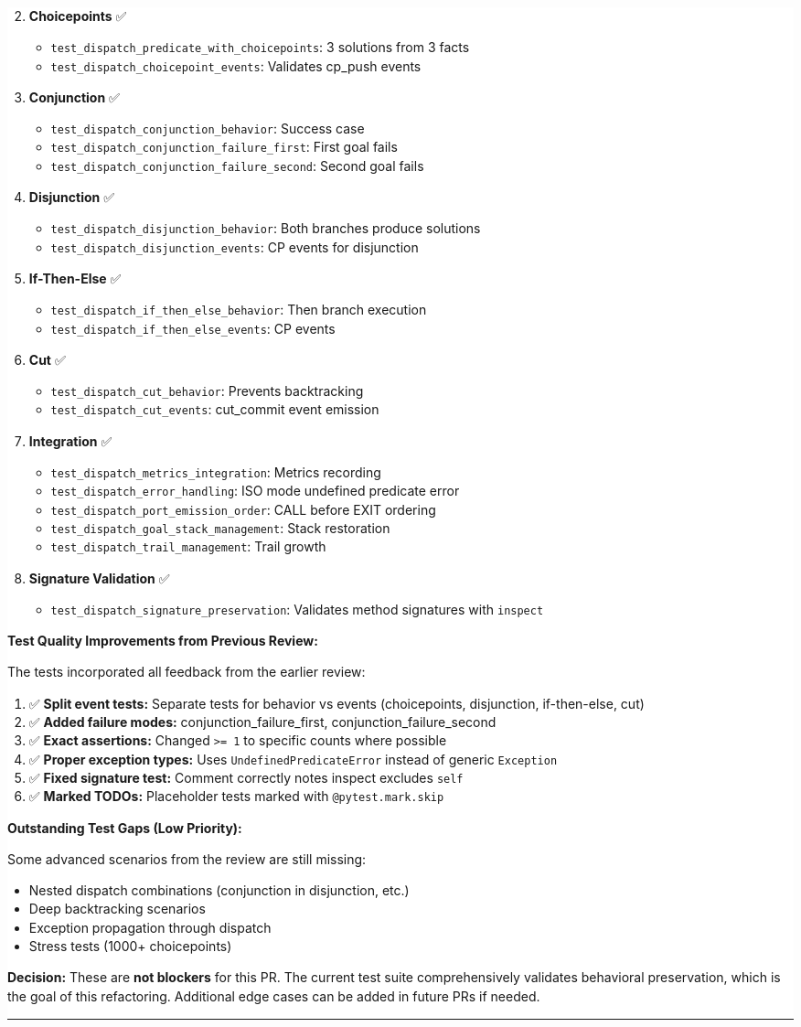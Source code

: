 2. **Choicepoints** ✅
   - `test_dispatch_predicate_with_choicepoints`: 3 solutions from 3 facts
   - `test_dispatch_choicepoint_events`: Validates cp_push events

3. **Conjunction** ✅
   - `test_dispatch_conjunction_behavior`: Success case
   - `test_dispatch_conjunction_failure_first`: First goal fails
   - `test_dispatch_conjunction_failure_second`: Second goal fails

4. **Disjunction** ✅
   - `test_dispatch_disjunction_behavior`: Both branches produce solutions
   - `test_dispatch_disjunction_events`: CP events for disjunction

5. **If-Then-Else** ✅
   - `test_dispatch_if_then_else_behavior`: Then branch execution
   - `test_dispatch_if_then_else_events`: CP events

6. **Cut** ✅
   - `test_dispatch_cut_behavior`: Prevents backtracking
   - `test_dispatch_cut_events`: cut_commit event emission

7. **Integration** ✅
   - `test_dispatch_metrics_integration`: Metrics recording
   - `test_dispatch_error_handling`: ISO mode undefined predicate error
   - `test_dispatch_port_emission_order`: CALL before EXIT ordering
   - `test_dispatch_goal_stack_management`: Stack restoration
   - `test_dispatch_trail_management`: Trail growth

8. **Signature Validation** ✅
   - `test_dispatch_signature_preservation`: Validates method signatures with `inspect`

**Test Quality Improvements from Previous Review:**

The tests incorporated all feedback from the earlier review:

1. ✅ **Split event tests:** Separate tests for behavior vs events (choicepoints, disjunction, if-then-else, cut)
2. ✅ **Added failure modes:** conjunction_failure_first, conjunction_failure_second
3. ✅ **Exact assertions:** Changed `>= 1` to specific counts where possible
4. ✅ **Proper exception types:** Uses `UndefinedPredicateError` instead of generic `Exception`
5. ✅ **Fixed signature test:** Comment correctly notes inspect excludes `self`
6. ✅ **Marked TODOs:** Placeholder tests marked with `@pytest.mark.skip`

**Outstanding Test Gaps (Low Priority):**

Some advanced scenarios from the review are still missing:
- Nested dispatch combinations (conjunction in disjunction, etc.)
- Deep backtracking scenarios
- Exception propagation through dispatch
- Stress tests (1000+ choicepoints)

**Decision:** These are **not blockers** for this PR. The current test suite comprehensively validates behavioral preservation, which is the goal of this refactoring. Additional edge cases can be added in future PRs if needed.

---
